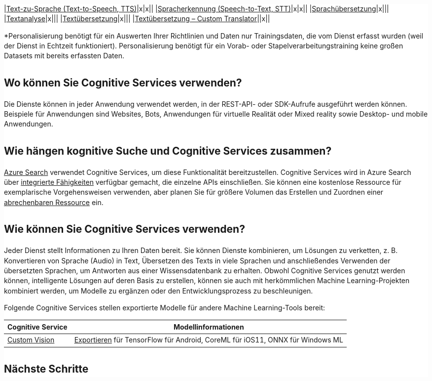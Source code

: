 |[Text-zu-Sprache (Text-to-Speech, TTS)](speech-service/text-to-speech.md)|x|x||
|[Spracherkennung (Speech-to-Text, STT)](/speech-service/speech-to-text.md)|x|x||
|[Sprachübersetzung](speech-service/speech-translation.md)|x|||
|[Textanalyse](./text-analytics/overview.md)|x|||
|[Textübersetzung](./translator/translator-info-overview.md)|x|||
|[Textübersetzung – Custom Translator]()||x||

*Personalisierung benötigt für ein Auswerten Ihrer Richtlinien und Daten nur Trainingsdaten, die vom Dienst erfasst wurden (weil der Dienst in Echtzeit funktioniert). Personalisierung benötigt für ein Vorab- oder Stapelverarbeitungstraining keine großen Datasets mit bereits erfassten Daten. 

## <a name="where-can-you-use-cognitive-services"></a>Wo können Sie Cognitive Services verwenden?
 
Die Dienste können in jeder Anwendung verwendet werden, in der REST-API- oder SDK-Aufrufe ausgeführt werden können. Beispiele für Anwendungen sind Websites, Bots, Anwendungen für virtuelle Realität oder Mixed reality sowie Desktop- und mobile Anwendungen. 

## <a name="how-is-cognitive-search-related-to-cognitive-services"></a>Wie hängen kognitive Suche und Cognitive Services zusammen?

[Azure Search](../search/search-what-is-azure-search.md) verwendet Cognitive Services, um diese Funktionalität bereitzustellen. Cognitive Services wird in Azure Search über [integrierte Fähigkeiten](../search/cognitive-search-predefined-skills.md) verfügbar gemacht, die einzelne APIs einschließen. Sie können eine kostenlose Ressource für exemplarische Vorgehensweisen verwenden, aber planen Sie für größere Volumen das Erstellen und Zuordnen einer [abrechenbaren Ressource](../search/cognitive-search-attach-cognitive-services.md) ein.

## <a name="how-can-you-use-cognitive-services"></a>Wie können Sie Cognitive Services verwenden?

Jeder Dienst stellt Informationen zu Ihren Daten bereit. Sie können Dienste kombinieren, um Lösungen zu verketten, z. B. Konvertieren von Sprache (Audio) in Text, Übersetzen des Texts in viele Sprachen und anschließendes Verwenden der übersetzten Sprachen, um Antworten aus einer Wissensdatenbank zu erhalten. Obwohl Cognitive Services genutzt werden können, intelligente Lösungen auf deren Basis zu erstellen, können sie auch mit herkömmlichen Machine Learning-Projekten kombiniert werden, um Modelle zu ergänzen oder den Entwicklungsprozess zu beschleunigen. 

Folgende Cognitive Services stellen exportierte Modelle für andere Machine Learning-Tools bereit:

|Cognitive Service|Modellinformationen|
|--|--|
|[Custom Vision](./custom-vision-service/home.md)|[Exportieren](./Custom-Vision-Service/export-model-python.md) für TensorFlow für Android, CoreML für iOS11, ONNX für Windows ML|


## <a name="next-steps"></a>Nächste Schritte
